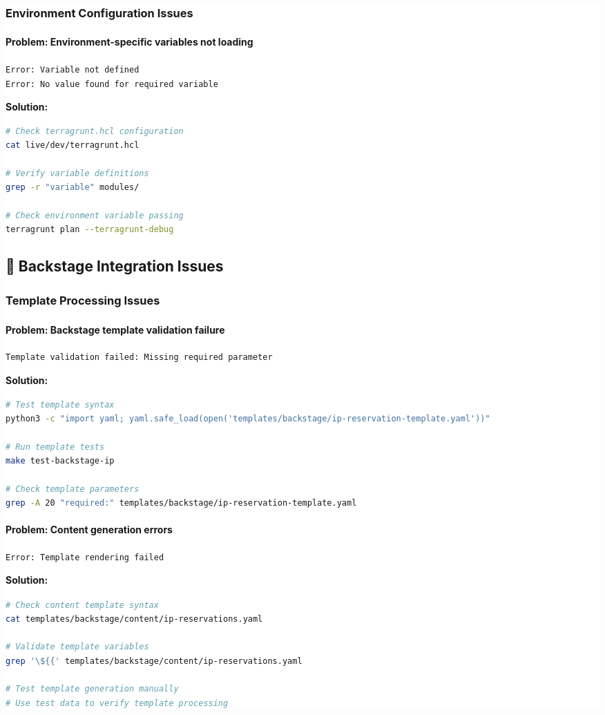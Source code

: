 ### Environment Configuration Issues

#### Problem: Environment-specific variables not loading
```
Error: Variable not defined
Error: No value found for required variable
```

**Solution:**
```bash
# Check terragrunt.hcl configuration
cat live/dev/terragrunt.hcl

# Verify variable definitions
grep -r "variable" modules/

# Check environment variable passing
terragrunt plan --terragrunt-debug
```

## 🤖 Backstage Integration Issues

### Template Processing Issues

#### Problem: Backstage template validation failure
```
Template validation failed: Missing required parameter
```

**Solution:**
```bash
# Test template syntax
python3 -c "import yaml; yaml.safe_load(open('templates/backstage/ip-reservation-template.yaml'))"

# Run template tests
make test-backstage-ip

# Check template parameters
grep -A 20 "required:" templates/backstage/ip-reservation-template.yaml
```

#### Problem: Content generation errors
```
Error: Template rendering failed
```

**Solution:**
```bash
# Check content template syntax
cat templates/backstage/content/ip-reservations.yaml

# Validate template variables
grep '\${{' templates/backstage/content/ip-reservations.yaml

# Test template generation manually
# Use test data to verify template processing
```
